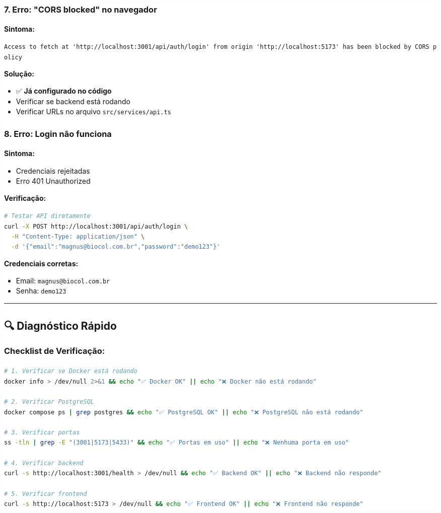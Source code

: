 ### **7. Erro: "CORS blocked" no navegador**

**Sintoma:**
```
Access to fetch at 'http://localhost:3001/api/auth/login' from origin 'http://localhost:5173' has been blocked by CORS policy
```

**Solução:**
- ✅ **Já configurado no código**
- Verificar se backend está rodando
- Verificar URLs no arquivo `src/services/api.ts`

### **8. Erro: Login não funciona**

**Sintoma:**
- Credenciais rejeitadas
- Erro 401 Unauthorized

**Verificação:**
```bash
# Testar API diretamente
curl -X POST http://localhost:3001/api/auth/login \
  -H "Content-Type: application/json" \
  -d '{"email":"magnus@biocol.com.br","password":"demo123"}'
```

**Credenciais corretas:**
- Email: `magnus@biocol.com.br`
- Senha: `demo123`

---

## 🔍 **Diagnóstico Rápido**

### **Checklist de Verificação:**
```bash
# 1. Verificar se Docker está rodando
docker info > /dev/null 2>&1 && echo "✅ Docker OK" || echo "❌ Docker não está rodando"

# 2. Verificar PostgreSQL
docker compose ps | grep postgres && echo "✅ PostgreSQL OK" || echo "❌ PostgreSQL não está rodando"

# 3. Verificar portas
ss -tln | grep -E "(3001|5173|5433)" && echo "✅ Portas em uso" || echo "❌ Nenhuma porta em uso"

# 4. Verificar backend
curl -s http://localhost:3001/health > /dev/null && echo "✅ Backend OK" || echo "❌ Backend não responde"

# 5. Verificar frontend
curl -s http://localhost:5173 > /dev/null && echo "✅ Frontend OK" || echo "❌ Frontend não responde"
```
